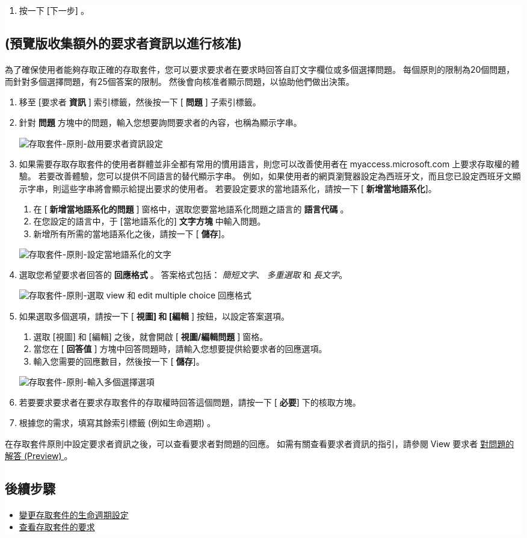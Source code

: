 1. 按一下 [下一步] 。

## <a name="collect-additional-requestor-information-for-approval-preview"></a> (預覽版收集額外的要求者資訊以進行核准) 

為了確保使用者能夠存取正確的存取套件，您可以要求要求者在要求時回答自訂文字欄位或多個選擇問題。 每個原則的限制為20個問題，而針對多個選擇問題，有25個答案的限制。 然後會向核准者顯示問題，以協助他們做出決策。

1. 移至 [要求者 **資訊** ] 索引標籤，然後按一下 [ **問題** ] 子索引標籤。
 
1. 針對 **問題** 方塊中的問題，輸入您想要詢問要求者的內容，也稱為顯示字串。

    ![存取套件-原則-啟用要求者資訊設定](./media/entitlement-management-access-package-approval-policy/add-requestor-info-question.png)

1. 如果需要存取存取套件的使用者群體並非全都有常用的慣用語言，則您可以改善使用者在 myaccess.microsoft.com 上要求存取權的體驗。 若要改善體驗，您可以提供不同語言的替代顯示字串。 例如，如果使用者的網頁瀏覽器設定為西班牙文，而且您已設定西班牙文顯示字串，則這些字串將會顯示給提出要求的使用者。 若要設定要求的當地語系化，請按一下 [ **新增當地語系化**]。
    1. 在 [ **新增當地語系化的問題** ] 窗格中，選取您要當地語系化問題之語言的 **語言代碼** 。
    1. 在您設定的語言中，于 [當地語系化的] **文字方塊** 中輸入問題。
    1. 新增所有所需的當地語系化之後，請按一下 [ **儲存**]。

    ![存取套件-原則-設定當地語系化的文字](./media/entitlement-management-access-package-approval-policy/add-localization-question.png)

1. 選取您希望要求者回答的 **回應格式** 。 答案格式包括： *簡短文字*、 *多重選取* 和 *長文字*。
 
    ![存取套件-原則-選取 view 和 edit multiple choice 回應格式](./media/entitlement-management-access-package-approval-policy/answer-format-view-edit.png)
 
1. 如果選取多個選項，請按一下 [ **視圖] 和 [編輯** ] 按鈕，以設定答案選項。
    1. 選取 [視圖] 和 [編輯] 之後，就會開啟 [ **視圖/編輯問題** ] 窗格。
    1. 當您在 [ **回答值** ] 方塊中回答問題時，請輸入您想要提供給要求者的回應選項。
    1. 輸入您需要的回應數目，然後按一下 [ **儲存**]。
    
    ![存取套件-原則-輸入多個選擇選項](./media/entitlement-management-access-package-approval-policy/answer-multiple-choice.png)
  
1. 若要要求要求者在要求存取套件的存取權時回答這個問題，請按一下 [ **必要**] 下的核取方塊。

1. 根據您的需求，填寫其餘索引標籤 (例如生命週期) 。

在存取套件原則中設定要求者資訊之後，可以查看要求者對問題的回應。 如需有關查看要求者資訊的指引，請參閱 View 要求者 [對問題的解答 (Preview) ](entitlement-management-request-approve.md#view-requestors-answers-to-questions-preview)。

## <a name="next-steps"></a>後續步驟
- [變更存取套件的生命週期設定](entitlement-management-access-package-lifecycle-policy.md)
- [查看存取套件的要求](entitlement-management-access-package-requests.md)
